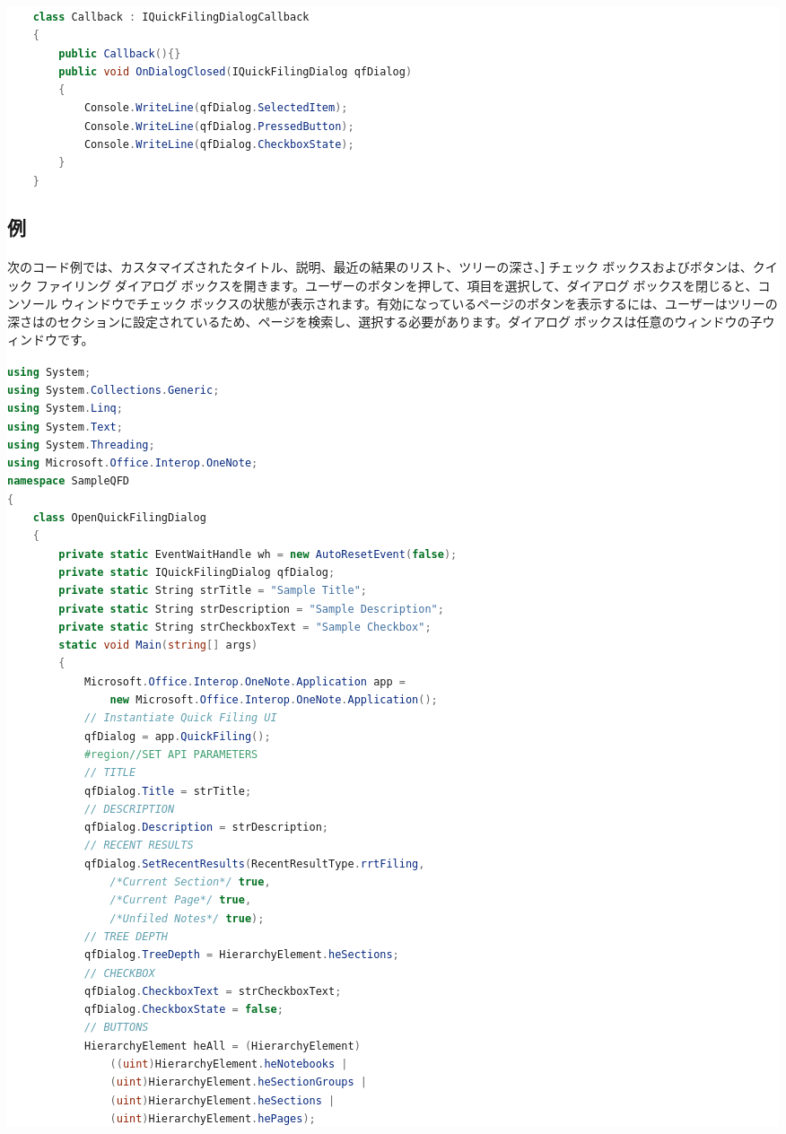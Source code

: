 ```cs
    class Callback : IQuickFilingDialogCallback
    {
        public Callback(){}
        public void OnDialogClosed(IQuickFilingDialog qfDialog)
        {
            Console.WriteLine(qfDialog.SelectedItem);
            Console.WriteLine(qfDialog.PressedButton);
            Console.WriteLine(qfDialog.CheckboxState);
        }
    }

```

## <a name="example"></a>例
<a name="odc_IQuickFilingDialog"> </a>

次のコード例では、カスタマイズされたタイトル、説明、最近の結果のリスト、ツリーの深さ、] チェック ボックスおよびボタンは、クイック ファイリング ダイアログ ボックスを開きます。ユーザーのボタンを押して、項目を選択して、ダイアログ ボックスを閉じると、コンソール ウィンドウでチェック ボックスの状態が表示されます。有効になっているページのボタンを表示するには、ユーザーはツリーの深さはのセクションに設定されているため、ページを検索し、選択する必要があります。ダイアログ ボックスは任意のウィンドウの子ウィンドウです。
  
```cs
using System;
using System.Collections.Generic;
using System.Linq;
using System.Text;
using System.Threading;
using Microsoft.Office.Interop.OneNote;
namespace SampleQFD
{
    class OpenQuickFilingDialog
    {
        private static EventWaitHandle wh = new AutoResetEvent(false);
        private static IQuickFilingDialog qfDialog;
        private static String strTitle = "Sample Title";
        private static String strDescription = "Sample Description";
        private static String strCheckboxText = "Sample Checkbox";
        static void Main(string[] args)
        {
            Microsoft.Office.Interop.OneNote.Application app = 
                new Microsoft.Office.Interop.OneNote.Application();
            // Instantiate Quick Filing UI
            qfDialog = app.QuickFiling();
            #region//SET API PARAMETERS
            // TITLE
            qfDialog.Title = strTitle;
            // DESCRIPTION
            qfDialog.Description = strDescription;
            // RECENT RESULTS
            qfDialog.SetRecentResults(RecentResultType.rrtFiling,
                /*Current Section*/ true,
                /*Current Page*/ true,
                /*Unfiled Notes*/ true);
            // TREE DEPTH
            qfDialog.TreeDepth = HierarchyElement.heSections;
            // CHECKBOX
            qfDialog.CheckboxText = strCheckboxText;
            qfDialog.CheckboxState = false;
            // BUTTONS
            HierarchyElement heAll = (HierarchyElement) 
                ((uint)HierarchyElement.heNotebooks | 
                (uint)HierarchyElement.heSectionGroups | 
                (uint)HierarchyElement.heSections |  
                (uint)HierarchyElement.hePages);
```